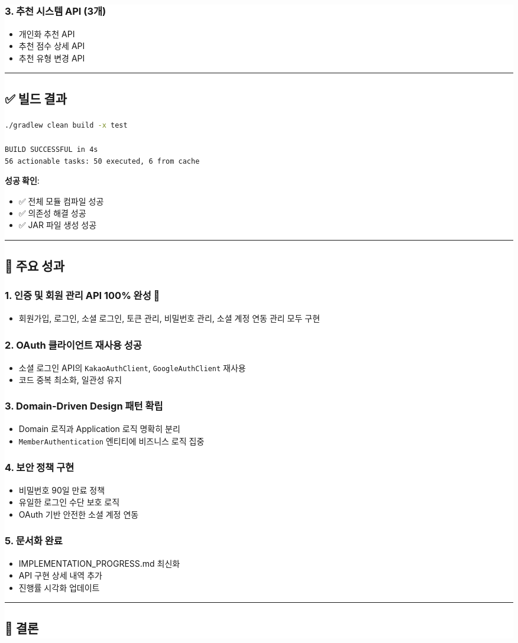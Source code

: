 ### 3. 추천 시스템 API (3개)
- 개인화 추천 API
- 추천 점수 상세 API
- 추천 유형 변경 API

---

## ✅ 빌드 결과

```bash
./gradlew clean build -x test

BUILD SUCCESSFUL in 4s
56 actionable tasks: 50 executed, 6 from cache
```

**성공 확인**:
- ✅ 전체 모듈 컴파일 성공
- ✅ 의존성 해결 성공
- ✅ JAR 파일 생성 성공

---

## 📝 주요 성과

### 1. 인증 및 회원 관리 API 100% 완성 🎉
- 회원가입, 로그인, 소셜 로그인, 토큰 관리, 비밀번호 관리, 소셜 계정 연동 관리 모두 구현

### 2. OAuth 클라이언트 재사용 성공
- 소셜 로그인 API의 `KakaoAuthClient`, `GoogleAuthClient` 재사용
- 코드 중복 최소화, 일관성 유지

### 3. Domain-Driven Design 패턴 확립
- Domain 로직과 Application 로직 명확히 분리
- `MemberAuthentication` 엔티티에 비즈니스 로직 집중

### 4. 보안 정책 구현
- 비밀번호 90일 만료 정책
- 유일한 로그인 수단 보호 로직
- OAuth 기반 안전한 소셜 계정 연동

### 5. 문서화 완료
- IMPLEMENTATION_PROGRESS.md 최신화
- API 구현 상세 내역 추가
- 진행률 시각화 업데이트

---

## 🚀 결론
